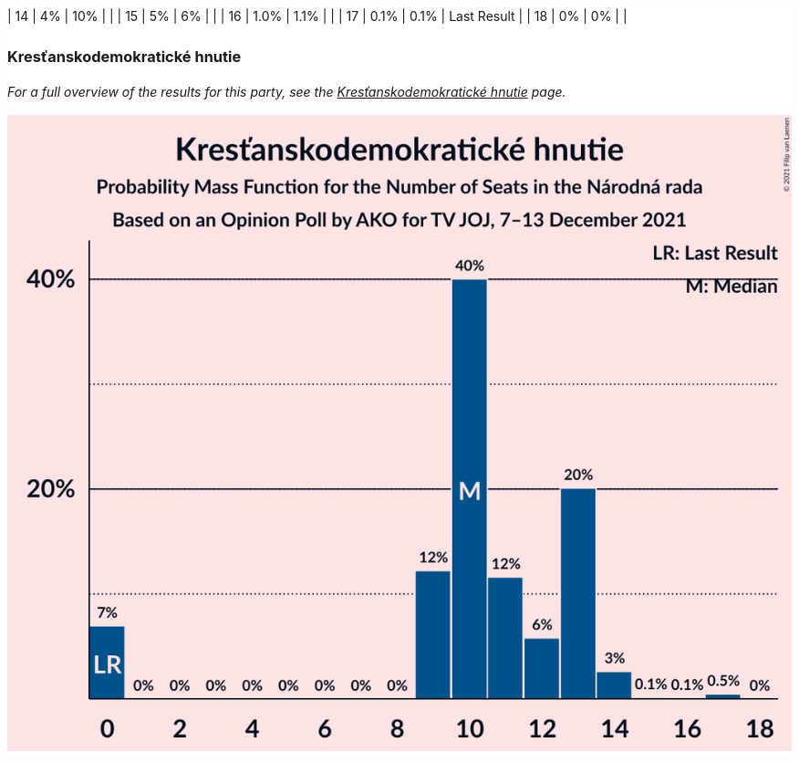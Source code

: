 | 14 | 4% | 10% |  |
| 15 | 5% | 6% |  |
| 16 | 1.0% | 1.1% |  |
| 17 | 0.1% | 0.1% | Last Result |
| 18 | 0% | 0% |  |

### Kresťanskodemokratické hnutie

*For a full overview of the results for this party, see the [Kresťanskodemokratické hnutie](party-kresťanskodemokratickéhnutie.html) page.*

![Graph with seats probability mass function not yet produced](2021-12-13-AKO-seats-pmf-kresťanskodemokratickéhnutie.png "Seats Probability Mass Function")
